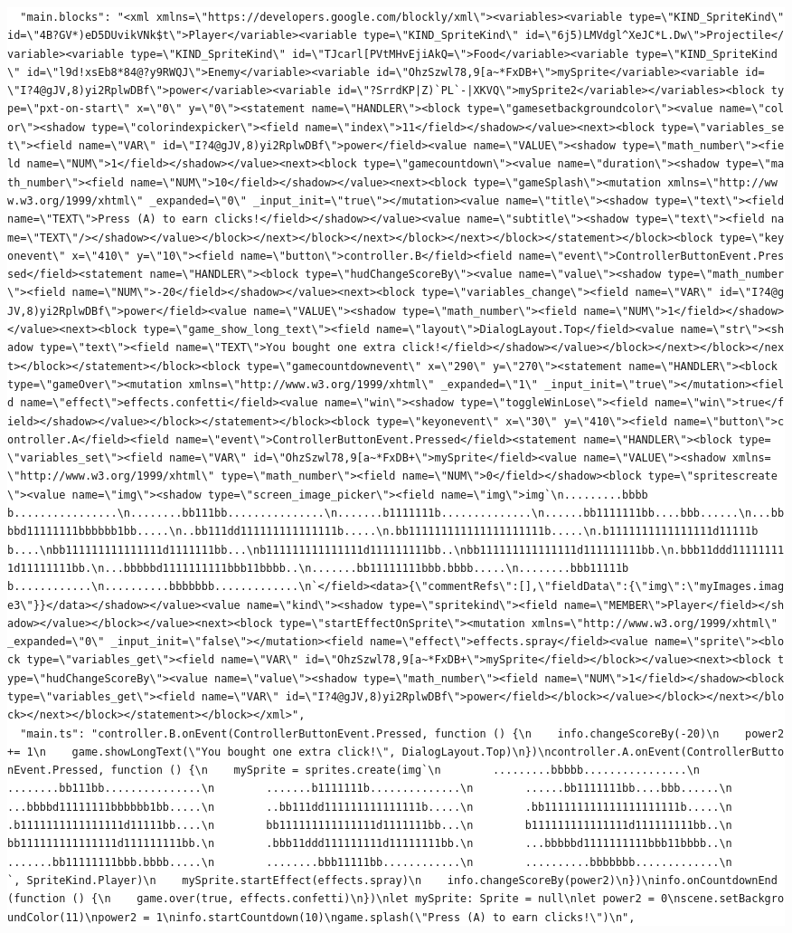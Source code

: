 ```assetjson
  "main.blocks": "<xml xmlns=\"https://developers.google.com/blockly/xml\"><variables><variable type=\"KIND_SpriteKind\" id=\"4B?GV*)eD5DUvikVNk$t\">Player</variable><variable type=\"KIND_SpriteKind\" id=\"6j5)LMVdgl^XeJC*L.Dw\">Projectile</variable><variable type=\"KIND_SpriteKind\" id=\"TJcarl[PVtMHvEjiAkQ=\">Food</variable><variable type=\"KIND_SpriteKind\" id=\"l9d!xsEb8*84@?y9RWQJ\">Enemy</variable><variable id=\"OhzSzwl78,9[a~*FxDB+\">mySprite</variable><variable id=\"I?4@gJV,8)yi2RplwDBf\">power</variable><variable id=\"?SrrdKP|Z)`PL`-|XKVQ\">mySprite2</variable></variables><block type=\"pxt-on-start\" x=\"0\" y=\"0\"><statement name=\"HANDLER\"><block type=\"gamesetbackgroundcolor\"><value name=\"color\"><shadow type=\"colorindexpicker\"><field name=\"index\">11</field></shadow></value><next><block type=\"variables_set\"><field name=\"VAR\" id=\"I?4@gJV,8)yi2RplwDBf\">power</field><value name=\"VALUE\"><shadow type=\"math_number\"><field name=\"NUM\">1</field></shadow></value><next><block type=\"gamecountdown\"><value name=\"duration\"><shadow type=\"math_number\"><field name=\"NUM\">10</field></shadow></value><next><block type=\"gameSplash\"><mutation xmlns=\"http://www.w3.org/1999/xhtml\" _expanded=\"0\" _input_init=\"true\"></mutation><value name=\"title\"><shadow type=\"text\"><field name=\"TEXT\">Press (A) to earn clicks!</field></shadow></value><value name=\"subtitle\"><shadow type=\"text\"><field name=\"TEXT\"/></shadow></value></block></next></block></next></block></next></block></statement></block><block type=\"keyonevent\" x=\"410\" y=\"10\"><field name=\"button\">controller.B</field><field name=\"event\">ControllerButtonEvent.Pressed</field><statement name=\"HANDLER\"><block type=\"hudChangeScoreBy\"><value name=\"value\"><shadow type=\"math_number\"><field name=\"NUM\">-20</field></shadow></value><next><block type=\"variables_change\"><field name=\"VAR\" id=\"I?4@gJV,8)yi2RplwDBf\">power</field><value name=\"VALUE\"><shadow type=\"math_number\"><field name=\"NUM\">1</field></shadow></value><next><block type=\"game_show_long_text\"><field name=\"layout\">DialogLayout.Top</field><value name=\"str\"><shadow type=\"text\"><field name=\"TEXT\">You bought one extra click!</field></shadow></value></block></next></block></next></block></statement></block><block type=\"gamecountdownevent\" x=\"290\" y=\"270\"><statement name=\"HANDLER\"><block type=\"gameOver\"><mutation xmlns=\"http://www.w3.org/1999/xhtml\" _expanded=\"1\" _input_init=\"true\"></mutation><field name=\"effect\">effects.confetti</field><value name=\"win\"><shadow type=\"toggleWinLose\"><field name=\"win\">true</field></shadow></value></block></statement></block><block type=\"keyonevent\" x=\"30\" y=\"410\"><field name=\"button\">controller.A</field><field name=\"event\">ControllerButtonEvent.Pressed</field><statement name=\"HANDLER\"><block type=\"variables_set\"><field name=\"VAR\" id=\"OhzSzwl78,9[a~*FxDB+\">mySprite</field><value name=\"VALUE\"><shadow xmlns=\"http://www.w3.org/1999/xhtml\" type=\"math_number\"><field name=\"NUM\">0</field></shadow><block type=\"spritescreate\"><value name=\"img\"><shadow type=\"screen_image_picker\"><field name=\"img\">img`\n.........bbbbb................\n........bb111bb...............\n.......b1111111b..............\n......bb1111111bb....bbb......\n...bbbbd11111111bbbbbb1bb.....\n..bb111dd111111111111111b.....\n.bb111111111111111111111b.....\n.b1111111111111111d11111bb....\nbb111111111111111d1111111bb...\nb111111111111111d111111111bb..\nbb111111111111111d111111111bb.\n.bbb11ddd111111111d11111111bb.\n...bbbbbd1111111111bbb11bbbb..\n.......bb11111111bbb.bbbb.....\n........bbb11111bb............\n..........bbbbbbb.............\n`</field><data>{\"commentRefs\":[],\"fieldData\":{\"img\":\"myImages.image3\"}}</data></shadow></value><value name=\"kind\"><shadow type=\"spritekind\"><field name=\"MEMBER\">Player</field></shadow></value></block></value><next><block type=\"startEffectOnSprite\"><mutation xmlns=\"http://www.w3.org/1999/xhtml\" _expanded=\"0\" _input_init=\"false\"></mutation><field name=\"effect\">effects.spray</field><value name=\"sprite\"><block type=\"variables_get\"><field name=\"VAR\" id=\"OhzSzwl78,9[a~*FxDB+\">mySprite</field></block></value><next><block type=\"hudChangeScoreBy\"><value name=\"value\"><shadow type=\"math_number\"><field name=\"NUM\">1</field></shadow><block type=\"variables_get\"><field name=\"VAR\" id=\"I?4@gJV,8)yi2RplwDBf\">power</field></block></value></block></next></block></next></block></statement></block></xml>",
  "main.ts": "controller.B.onEvent(ControllerButtonEvent.Pressed, function () {\n    info.changeScoreBy(-20)\n    power2 += 1\n    game.showLongText(\"You bought one extra click!\", DialogLayout.Top)\n})\ncontroller.A.onEvent(ControllerButtonEvent.Pressed, function () {\n    mySprite = sprites.create(img`\n        .........bbbbb................\n        ........bb111bb...............\n        .......b1111111b..............\n        ......bb1111111bb....bbb......\n        ...bbbbd11111111bbbbbb1bb.....\n        ..bb111dd111111111111111b.....\n        .bb111111111111111111111b.....\n        .b1111111111111111d11111bb....\n        bb111111111111111d1111111bb...\n        b111111111111111d111111111bb..\n        bb111111111111111d111111111bb.\n        .bbb11ddd111111111d11111111bb.\n        ...bbbbbd1111111111bbb11bbbb..\n        .......bb11111111bbb.bbbb.....\n        ........bbb11111bb............\n        ..........bbbbbbb.............\n        `, SpriteKind.Player)\n    mySprite.startEffect(effects.spray)\n    info.changeScoreBy(power2)\n})\ninfo.onCountdownEnd(function () {\n    game.over(true, effects.confetti)\n})\nlet mySprite: Sprite = null\nlet power2 = 0\nscene.setBackgroundColor(11)\npower2 = 1\ninfo.startCountdown(10)\ngame.splash(\"Press (A) to earn clicks!\")\n",
```